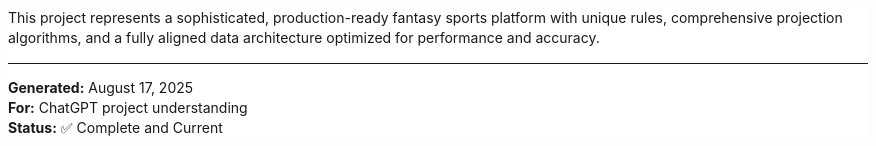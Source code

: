 This project represents a sophisticated, production-ready fantasy sports platform with unique rules, comprehensive projection algorithms, and a fully aligned data architecture optimized for performance and accuracy.

---
**Generated:** August 17, 2025  
**For:** ChatGPT project understanding  
**Status:** ✅ Complete and Current